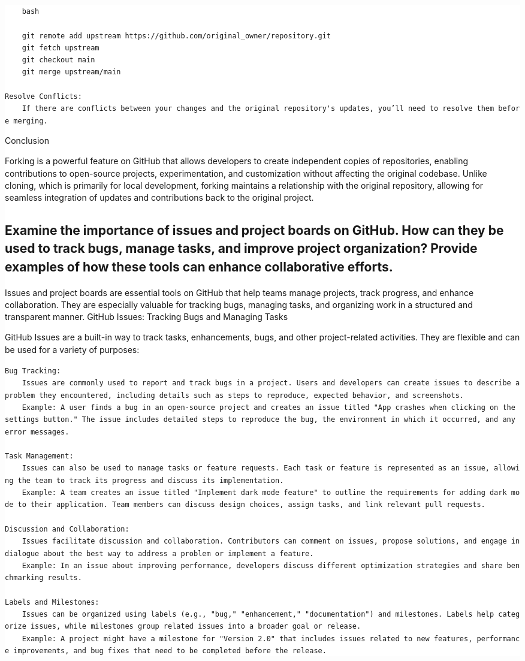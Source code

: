         bash

        git remote add upstream https://github.com/original_owner/repository.git
        git fetch upstream
        git checkout main
        git merge upstream/main

    Resolve Conflicts:
        If there are conflicts between your changes and the original repository's updates, you’ll need to resolve them before merging.

Conclusion

Forking is a powerful feature on GitHub that allows developers to create independent copies of repositories, enabling contributions to open-source projects, experimentation, and customization without affecting the original codebase. Unlike cloning, which is primarily for local development, forking maintains a relationship with the original repository, allowing for seamless integration of updates and contributions back to the original project.


## Examine the importance of issues and project boards on GitHub. How can they be used to track bugs, manage tasks, and improve project organization? Provide examples of how these tools can enhance collaborative efforts.

Issues and project boards are essential tools on GitHub that help teams manage projects, track progress, and enhance collaboration. They are especially valuable for tracking bugs, managing tasks, and organizing work in a structured and transparent manner.
GitHub Issues: Tracking Bugs and Managing Tasks

GitHub Issues are a built-in way to track tasks, enhancements, bugs, and other project-related activities. They are flexible and can be used for a variety of purposes:

    Bug Tracking:
        Issues are commonly used to report and track bugs in a project. Users and developers can create issues to describe a problem they encountered, including details such as steps to reproduce, expected behavior, and screenshots.
        Example: A user finds a bug in an open-source project and creates an issue titled "App crashes when clicking on the settings button." The issue includes detailed steps to reproduce the bug, the environment in which it occurred, and any error messages.

    Task Management:
        Issues can also be used to manage tasks or feature requests. Each task or feature is represented as an issue, allowing the team to track its progress and discuss its implementation.
        Example: A team creates an issue titled "Implement dark mode feature" to outline the requirements for adding dark mode to their application. Team members can discuss design choices, assign tasks, and link relevant pull requests.

    Discussion and Collaboration:
        Issues facilitate discussion and collaboration. Contributors can comment on issues, propose solutions, and engage in dialogue about the best way to address a problem or implement a feature.
        Example: In an issue about improving performance, developers discuss different optimization strategies and share benchmarking results.

    Labels and Milestones:
        Issues can be organized using labels (e.g., "bug," "enhancement," "documentation") and milestones. Labels help categorize issues, while milestones group related issues into a broader goal or release.
        Example: A project might have a milestone for "Version 2.0" that includes issues related to new features, performance improvements, and bug fixes that need to be completed before the release.
